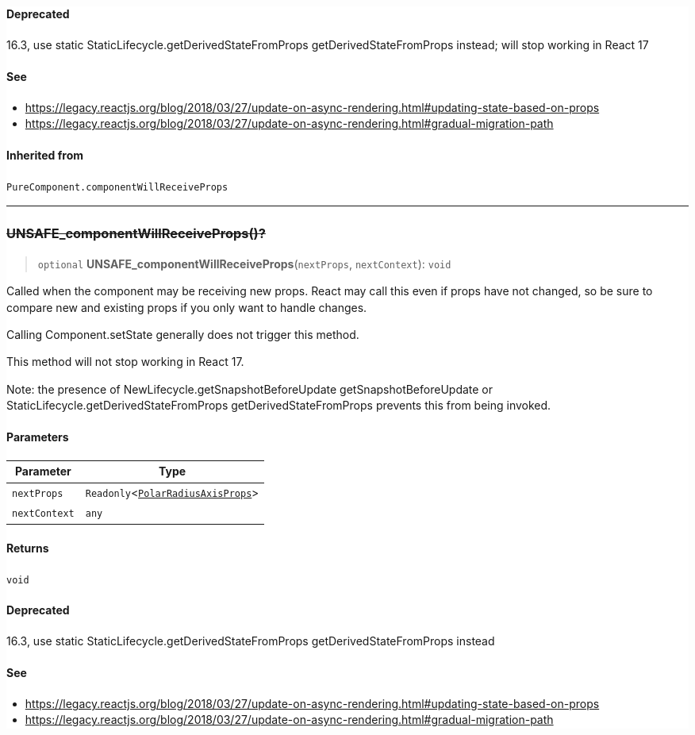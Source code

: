 #### Deprecated

16.3, use static StaticLifecycle.getDerivedStateFromProps getDerivedStateFromProps instead; will stop working in React 17

#### See

* <https://legacy.reactjs.org/blog/2018/03/27/update-on-async-rendering.html#updating-state-based-on-props>
* <https://legacy.reactjs.org/blog/2018/03/27/update-on-async-rendering.html#gradual-migration-path>

#### Inherited from

`PureComponent.componentWillReceiveProps`

***

### ~~UNSAFE\_componentWillReceiveProps()?~~

> `optional` **UNSAFE\_componentWillReceiveProps**(`nextProps`, `nextContext`): `void`

Called when the component may be receiving new props.
React may call this even if props have not changed, so be sure to compare new and existing
props if you only want to handle changes.

Calling Component.setState generally does not trigger this method.

This method will not stop working in React 17.

Note: the presence of NewLifecycle.getSnapshotBeforeUpdate getSnapshotBeforeUpdate
or StaticLifecycle.getDerivedStateFromProps getDerivedStateFromProps prevents
this from being invoked.

#### Parameters

| Parameter | Type |
| ------ | ------ |
| `nextProps` | `Readonly`<[`PolarRadiusAxisProps`](../type-aliases/PolarRadiusAxisProps.md)> |
| `nextContext` | `any` |

#### Returns

`void`

#### Deprecated

16.3, use static StaticLifecycle.getDerivedStateFromProps getDerivedStateFromProps instead

#### See

* <https://legacy.reactjs.org/blog/2018/03/27/update-on-async-rendering.html#updating-state-based-on-props>
* <https://legacy.reactjs.org/blog/2018/03/27/update-on-async-rendering.html#gradual-migration-path>

